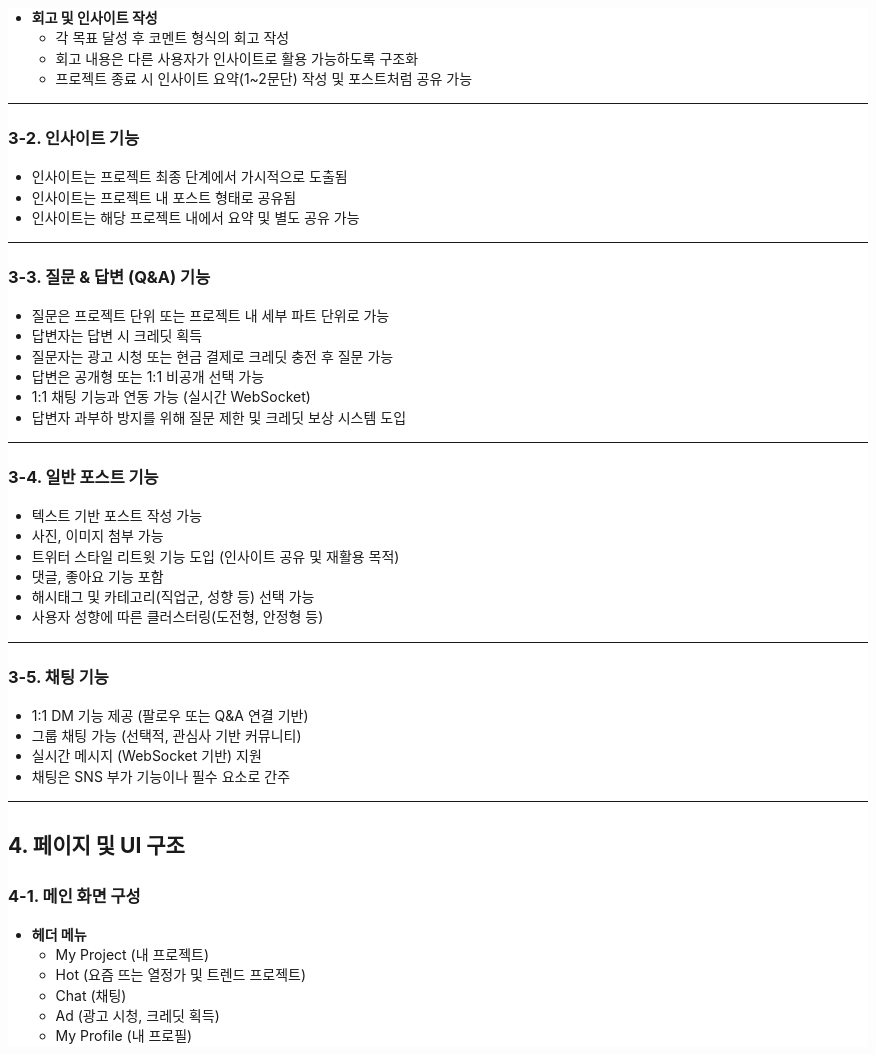 - **회고 및 인사이트 작성**  
  - 각 목표 달성 후 코멘트 형식의 회고 작성  
  - 회고 내용은 다른 사용자가 인사이트로 활용 가능하도록 구조화  
  - 프로젝트 종료 시 인사이트 요약(1~2문단) 작성 및 포스트처럼 공유 가능

---

### 3-2. 인사이트 기능

- 인사이트는 프로젝트 최종 단계에서 가시적으로 도출됨  
- 인사이트는 프로젝트 내 포스트 형태로 공유됨  
- 인사이트는 해당 프로젝트 내에서 요약 및 별도 공유 가능  

---

### 3-3. 질문 & 답변 (Q&A) 기능

- 질문은 프로젝트 단위 또는 프로젝트 내 세부 파트 단위로 가능  
- 답변자는 답변 시 크레딧 획득  
- 질문자는 광고 시청 또는 현금 결제로 크레딧 충전 후 질문 가능  
- 답변은 공개형 또는 1:1 비공개 선택 가능  
- 1:1 채팅 기능과 연동 가능 (실시간 WebSocket)  
- 답변자 과부하 방지를 위해 질문 제한 및 크레딧 보상 시스템 도입  

---

### 3-4. 일반 포스트 기능

- 텍스트 기반 포스트 작성 가능  
- 사진, 이미지 첨부 가능  
- 트위터 스타일 리트윗 기능 도입 (인사이트 공유 및 재활용 목적)  
- 댓글, 좋아요 기능 포함  
- 해시태그 및 카테고리(직업군, 성향 등) 선택 가능  
- 사용자 성향에 따른 클러스터링(도전형, 안정형 등)

---

### 3-5. 채팅 기능

- 1:1 DM 기능 제공 (팔로우 또는 Q&A 연결 기반)  
- 그룹 채팅 가능 (선택적, 관심사 기반 커뮤니티)  
- 실시간 메시지 (WebSocket 기반) 지원  
- 채팅은 SNS 부가 기능이나 필수 요소로 간주  

---

## 4. 페이지 및 UI 구조

### 4-1. 메인 화면 구성

- **헤더 메뉴**  
  - My Project (내 프로젝트)  
  - Hot (요즘 뜨는 열정가 및 트렌드 프로젝트)  
  - Chat (채팅)  
  - Ad (광고 시청, 크레딧 획득)  
  - My Profile (내 프로필)
